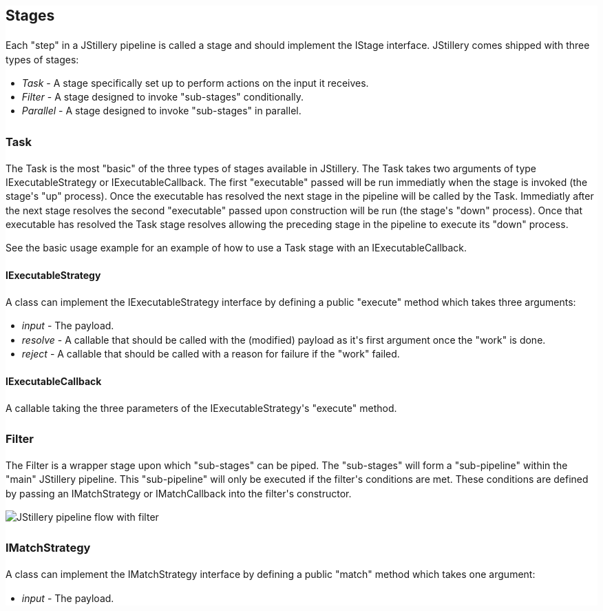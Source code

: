 ```javascript

```

## Stages

Each "step" in a JStillery pipeline is called a stage and should implement the IStage interface. JStillery comes shipped with three types of stages:

- *Task* - A stage specifically set up to perform actions on the input it receives.
- *Filter* - A stage designed to invoke "sub-stages" conditionally.
- *Parallel* - A stage designed to invoke "sub-stages" in parallel.

### Task

The Task is the most "basic" of the three types of stages available in JStillery. The Task takes two arguments of type IExecutableStrategy or IExecutableCallback. The first "executable" passed will be run immediatly when the stage is invoked (the stage's "up" process). Once the executable has resolved the next stage in the pipeline will be called by the Task. Immediatly after the next stage resolves the second "executable" passed upon construction will be run (the stage's "down" process). Once that executable has resolved the Task stage resolves allowing the preceding stage in the pipeline to execute its "down" process.

See the basic usage example for an example of how to use a Task stage with an IExecutableCallback.

#### IExecutableStrategy

A class can implement the IExecutableStrategy interface by defining a public "execute" method which takes three arguments:

- *input* - The payload.
- *resolve* - A callable that should be called with the (modified) payload as it's first argument once the "work" is done.
- *reject* - A callable that should be called with a reason for failure if the "work" failed.

#### IExecutableCallback

A callable taking the three parameters of the IExecutableStrategy's "execute" method.

### Filter

The Filter is a wrapper stage upon which "sub-stages" can be piped. The "sub-stages" will form a "sub-pipeline" within the "main" JStillery pipeline. This "sub-pipeline" will only be executed if the filter's conditions are met. These conditions are defined by passing an IMatchStrategy or IMatchCallback into the filter's constructor.

![JStillery pipeline flow with filter](https://github.com/sandhje/j-stillery/raw/master/docs/diagrams/rendered/filter-pipeline-ditaa.png)

### IMatchStrategy

A class can implement the IMatchStrategy interface by defining a public "match" method which takes one argument:

- *input* - The payload.
